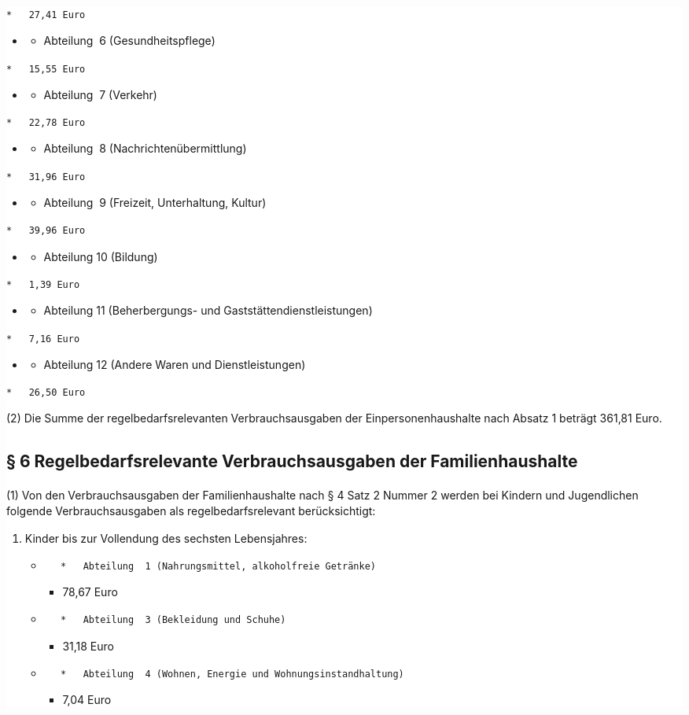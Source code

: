     *   27,41 Euro


*    *   Abteilung  6 (Gesundheitspflege)

    *   15,55 Euro


*    *   Abteilung  7 (Verkehr)

    *   22,78 Euro


*    *   Abteilung  8 (Nachrichtenübermittlung)

    *   31,96 Euro


*    *   Abteilung  9 (Freizeit, Unterhaltung, Kultur)

    *   39,96 Euro


*    *   Abteilung 10 (Bildung)

    *   1,39 Euro


*    *   Abteilung 11 (Beherbergungs- und Gaststättendienstleistungen)

    *   7,16 Euro


*    *   Abteilung 12 (Andere Waren und Dienstleistungen)

    *   26,50 Euro




(2) Die Summe der regelbedarfsrelevanten Verbrauchsausgaben der
Einpersonenhaushalte nach Absatz 1 beträgt 361,81 Euro.

## § 6 Regelbedarfsrelevante Verbrauchsausgaben der Familienhaushalte

(1) Von den Verbrauchsausgaben der Familienhaushalte nach § 4 Satz 2
Nummer 2 werden bei Kindern und Jugendlichen folgende
Verbrauchsausgaben als regelbedarfsrelevant berücksichtigt:

1.  Kinder bis zur Vollendung des sechsten Lebensjahres:

    *        *   Abteilung  1 (Nahrungsmittel, alkoholfreie Getränke)

        *   78,67 Euro


    *        *   Abteilung  3 (Bekleidung und Schuhe)

        *   31,18 Euro


    *        *   Abteilung  4 (Wohnen, Energie und Wohnungsinstandhaltung)

        *   7,04 Euro


